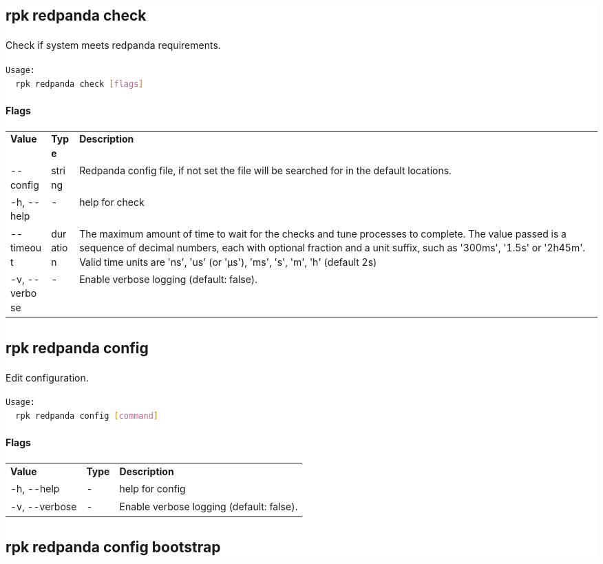 ## rpk redpanda check

 Check if system meets redpanda requirements.

```bash 
Usage:
  rpk redpanda check [flags]
``` 

#### Flags

<table>
<tbody>
<tr>
<td><strong> Value</strong>
</td>
<td><strong> Type</strong>
</td>
<td><strong> Description</strong>
</td>
</tr><tr><td>--config</td><td>string</td><td>       Redpanda config file, if not set the file will be searched for in the default locations.</td></tr><tr><td>-h, --help</td><td>-</td><td>               help for check</td></tr><tr><td>--timeout</td><td>duration</td><td>    The maximum amount of time to wait for the checks and tune processes to complete. The value passed is a sequence of decimal numbers, each with optional fraction and a unit suffix, such as '300ms', '1.5s' or '2h45m'. Valid time units are 'ns', 'us' (or 'µs'), 'ms', 's', 'm', 'h' (default 2s)</td></tr><tr><td>-v, --verbose</td><td>-</td><td>   Enable verbose logging (default: false).</td></tr></tbody></table>

## rpk redpanda config

 Edit configuration.

```bash 
Usage:
  rpk redpanda config [command]
``` 

#### Flags

<table>
<tbody>
<tr>
<td><strong> Value</strong>
</td>
<td><strong> Type</strong>
</td>
<td><strong> Description</strong>
</td>
</tr><tr><td>-h, --help</td><td>-</td><td>   help for config</td></tr><tr><td>-v, --verbose</td><td>-</td><td>   Enable verbose logging (default: false).</td></tr></tbody></table>

## rpk redpanda config bootstrap
